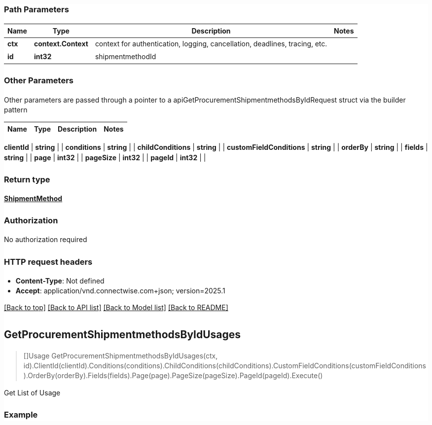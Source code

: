 ### Path Parameters


Name | Type | Description  | Notes
------------- | ------------- | ------------- | -------------
**ctx** | **context.Context** | context for authentication, logging, cancellation, deadlines, tracing, etc.
**id** | **int32** | shipmentmethodId | 

### Other Parameters

Other parameters are passed through a pointer to a apiGetProcurementShipmentmethodsByIdRequest struct via the builder pattern


Name | Type | Description  | Notes
------------- | ------------- | ------------- | -------------

 **clientId** | **string** |  | 
 **conditions** | **string** |  | 
 **childConditions** | **string** |  | 
 **customFieldConditions** | **string** |  | 
 **orderBy** | **string** |  | 
 **fields** | **string** |  | 
 **page** | **int32** |  | 
 **pageSize** | **int32** |  | 
 **pageId** | **int32** |  | 

### Return type

[**ShipmentMethod**](ShipmentMethod.md)

### Authorization

No authorization required

### HTTP request headers

- **Content-Type**: Not defined
- **Accept**: application/vnd.connectwise.com+json; version=2025.1

[[Back to top]](#) [[Back to API list]](../README.md#documentation-for-api-endpoints)
[[Back to Model list]](../README.md#documentation-for-models)
[[Back to README]](../README.md)


## GetProcurementShipmentmethodsByIdUsages

> []Usage GetProcurementShipmentmethodsByIdUsages(ctx, id).ClientId(clientId).Conditions(conditions).ChildConditions(childConditions).CustomFieldConditions(customFieldConditions).OrderBy(orderBy).Fields(fields).Page(page).PageSize(pageSize).PageId(pageId).Execute()

Get List of Usage

### Example
